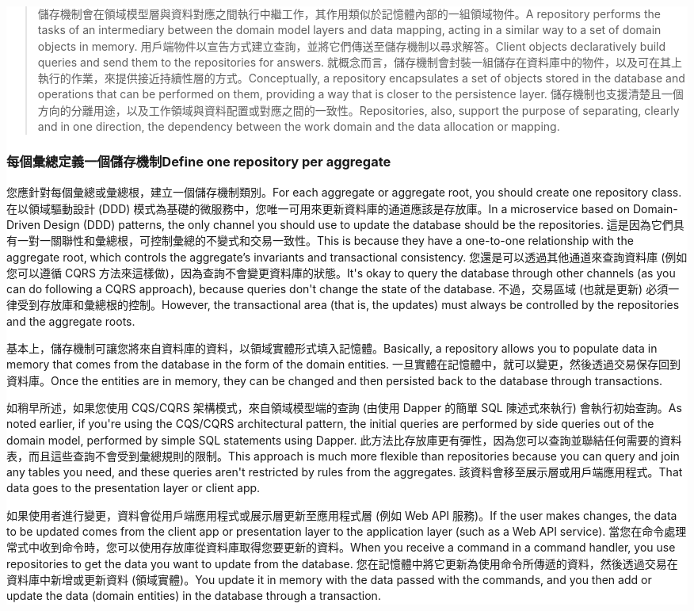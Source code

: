 > <span data-ttu-id="9d651-114">儲存機制會在領域模型層與資料對應之間執行中繼工作，其作用類似於記憶體內部的一組領域物件。</span><span class="sxs-lookup"><span data-stu-id="9d651-114">A repository performs the tasks of an intermediary between the domain model layers and data mapping, acting in a similar way to a set of domain objects in memory.</span></span> <span data-ttu-id="9d651-115">用戶端物件以宣告方式建立查詢，並將它們傳送至儲存機制以尋求解答。</span><span class="sxs-lookup"><span data-stu-id="9d651-115">Client objects declaratively build queries and send them to the repositories for answers.</span></span> <span data-ttu-id="9d651-116">就概念而言，儲存機制會封裝一組儲存在資料庫中的物件，以及可在其上執行的作業，來提供接近持續性層的方式。</span><span class="sxs-lookup"><span data-stu-id="9d651-116">Conceptually, a repository encapsulates a set of objects stored in the database and operations that can be performed on them, providing a way that is closer to the persistence layer.</span></span> <span data-ttu-id="9d651-117">儲存機制也支援清楚且一個方向的分離用途，以及工作領域與資料配置或對應之間的一致性。</span><span class="sxs-lookup"><span data-stu-id="9d651-117">Repositories, also, support the purpose of separating, clearly and in one direction, the dependency between the work domain and the data allocation or mapping.</span></span>

### <a name="define-one-repository-per-aggregate"></a><span data-ttu-id="9d651-118">每個彙總定義一個儲存機制</span><span class="sxs-lookup"><span data-stu-id="9d651-118">Define one repository per aggregate</span></span>

<span data-ttu-id="9d651-119">您應針對每個彙總或彙總根，建立一個儲存機制類別。</span><span class="sxs-lookup"><span data-stu-id="9d651-119">For each aggregate or aggregate root, you should create one repository class.</span></span> <span data-ttu-id="9d651-120">在以領域驅動設計 (DDD) 模式為基礎的微服務中，您唯一可用來更新資料庫的通道應該是存放庫。</span><span class="sxs-lookup"><span data-stu-id="9d651-120">In a microservice based on Domain-Driven Design (DDD) patterns, the only channel you should use to update the database should be the repositories.</span></span> <span data-ttu-id="9d651-121">這是因為它們具有一對一關聯性和彙總根，可控制彙總的不變式和交易一致性。</span><span class="sxs-lookup"><span data-stu-id="9d651-121">This is because they have a one-to-one relationship with the aggregate root, which controls the aggregate’s invariants and transactional consistency.</span></span> <span data-ttu-id="9d651-122">您還是可以透過其他通道來查詢資料庫 (例如您可以遵循 CQRS 方法來這樣做)，因為查詢不會變更資料庫的狀態。</span><span class="sxs-lookup"><span data-stu-id="9d651-122">It's okay to query the database through other channels (as you can do following a CQRS approach), because queries don't change the state of the database.</span></span> <span data-ttu-id="9d651-123">不過，交易區域 (也就是更新) 必須一律受到存放庫和彙總根的控制。</span><span class="sxs-lookup"><span data-stu-id="9d651-123">However, the transactional area (that is, the updates) must always be controlled by the repositories and the aggregate roots.</span></span>

<span data-ttu-id="9d651-124">基本上，儲存機制可讓您將來自資料庫的資料，以領域實體形式填入記憶體。</span><span class="sxs-lookup"><span data-stu-id="9d651-124">Basically, a repository allows you to populate data in memory that comes from the database in the form of the domain entities.</span></span> <span data-ttu-id="9d651-125">一旦實體在記憶體中，就可以變更，然後透過交易保存回到資料庫。</span><span class="sxs-lookup"><span data-stu-id="9d651-125">Once the entities are in memory, they can be changed and then persisted back to the database through transactions.</span></span>

<span data-ttu-id="9d651-126">如稍早所述，如果您使用 CQS/CQRS 架構模式，來自領域模型端的查詢 (由使用 Dapper 的簡單 SQL 陳述式來執行) 會執行初始查詢。</span><span class="sxs-lookup"><span data-stu-id="9d651-126">As noted earlier, if you're using the CQS/CQRS architectural pattern, the initial queries are performed by side queries out of the domain model, performed by simple SQL statements using Dapper.</span></span> <span data-ttu-id="9d651-127">此方法比存放庫更有彈性，因為您可以查詢並聯結任何需要的資料表，而且這些查詢不會受到彙總規則的限制。</span><span class="sxs-lookup"><span data-stu-id="9d651-127">This approach is much more flexible than repositories because you can query and join any tables you need, and these queries aren't restricted by rules from the aggregates.</span></span> <span data-ttu-id="9d651-128">該資料會移至展示層或用戶端應用程式。</span><span class="sxs-lookup"><span data-stu-id="9d651-128">That data goes to the presentation layer or client app.</span></span>

<span data-ttu-id="9d651-129">如果使用者進行變更，資料會從用戶端應用程式或展示層更新至應用程式層 (例如 Web API 服務)。</span><span class="sxs-lookup"><span data-stu-id="9d651-129">If the user makes changes, the data to be updated comes from the client app or presentation layer to the application layer (such as a Web API service).</span></span> <span data-ttu-id="9d651-130">當您在命令處理常式中收到命令時，您可以使用存放庫從資料庫取得您要更新的資料。</span><span class="sxs-lookup"><span data-stu-id="9d651-130">When you receive a command in a command handler, you use repositories to get the data you want to update from the database.</span></span> <span data-ttu-id="9d651-131">您在記憶體中將它更新為使用命令所傳遞的資料，然後透過交易在資料庫中新增或更新資料 (領域實體)。</span><span class="sxs-lookup"><span data-stu-id="9d651-131">You update it in memory with the data passed with the commands, and you then add or update the data (domain entities) in the database through a transaction.</span></span>
